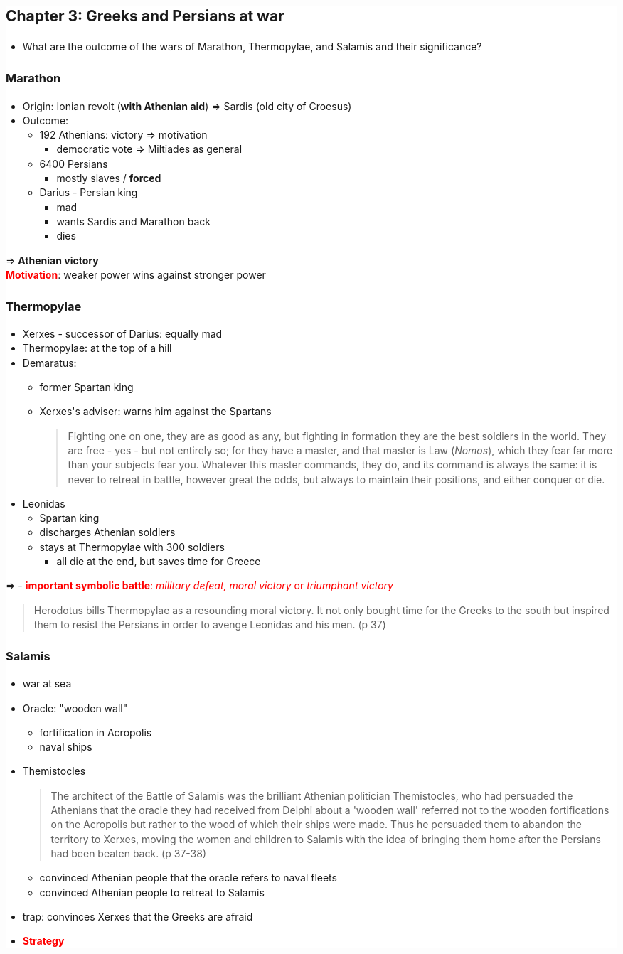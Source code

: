 ## Chapter 3: Greeks and Persians at war
- What are the outcome of the wars of Marathon, Thermopylae, and Salamis and their significance?

### Marathon
- Origin: Ionian revolt (**with Athenian aid**) => Sardis (old city of Croesus)
- Outcome: 
	- 192 Athenians: victory => motivation
		- democratic vote => Miltiades as general
	- 6400 Persians
		- mostly slaves / **forced**
	- Darius - Persian king
		- mad
		- wants Sardis and Marathon back
		- dies   

=> **Athenian victory**  
<span style='color: red'>**Motivation**</span>: weaker power wins against stronger power
	

### Thermopylae
- Xerxes - successor of Darius: equally mad
- Thermopylae: at the top of a hill
- Demaratus: 
	- former Spartan king
	- Xerxes's adviser: warns him against the Spartans
	
		> Fighting one on one, they are as good as any, but fighting in formation they are the best soldiers in the world. They are free - yes - but not entirely so; for they have a master, and that master is Law (*Nomos*), which they fear far more than your subjects fear you. Whatever this master commands, they do, and its command is always the same: it is never to retreat in battle, however great the odds, but always to maintain their positions, and either conquer or die.
- Leonidas
	- Spartan king
	- discharges Athenian soldiers
	- stays at Thermopylae with 300 soldiers
		- all die at the end, but saves time for Greece

=> - <span style='color: red'>**important symbolic battle**: *military defeat, moral victory* or *triumphant victory*</span>
> Herodotus bills Thermopylae as a resounding moral victory. It not only bought time for the Greeks to the south but inspired them to resist the Persians in order to avenge Leonidas and his men. (p 37)

### Salamis 
- war at sea
- Oracle: "wooden wall"
	- fortification in Acropolis
	- naval ships
- Themistocles
	
	>The architect of the Battle of Salamis was the brilliant Athenian politician Themistocles, who had persuaded the Athenians that the oracle they had received from Delphi about a 'wooden wall' referred not to the wooden fortifications on the Acropolis but rather to the wood of which their ships were made. Thus he persuaded them to abandon the territory to Xerxes, moving the women and children to Salamis with the idea of bringing them home after the Persians had been beaten back. (p 37-38)
	- convinced Athenian people that the oracle refers to naval fleets
	- convinced Athenian people to retreat to Salamis
- trap: convinces Xerxes that the Greeks are afraid 
- <span style='color: red'>**Strategy**</span>
